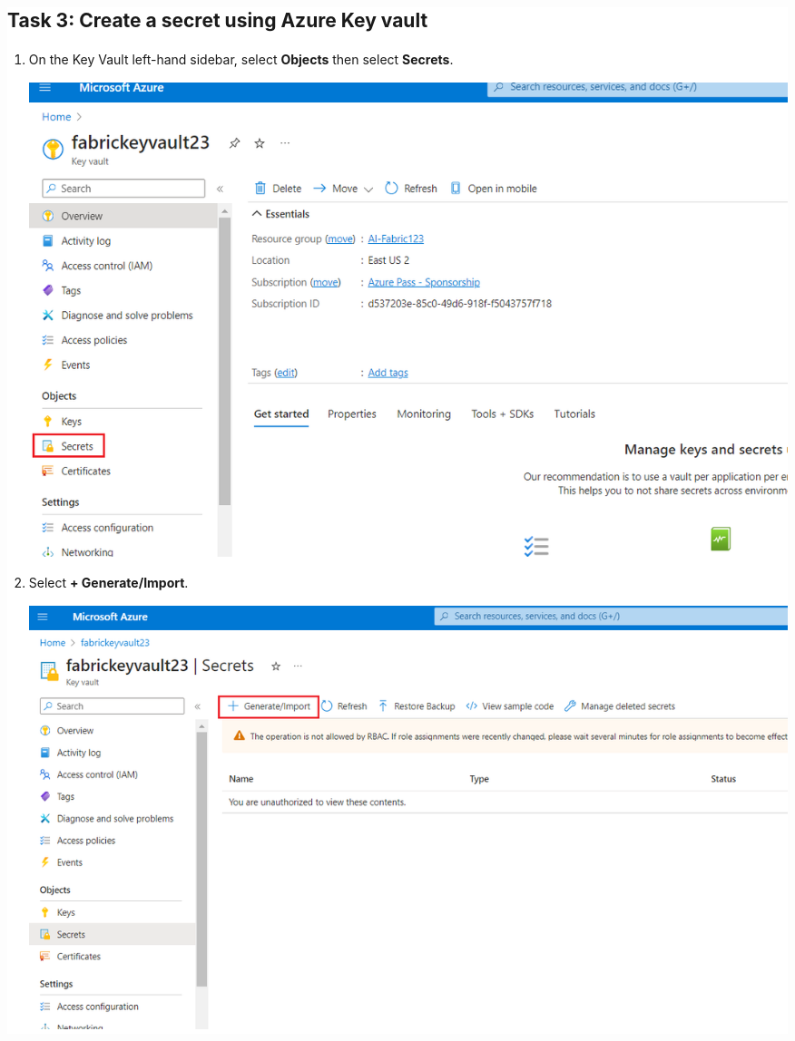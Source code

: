 ## Task 3: Create a secret using Azure Key vault

1.  On the Key Vault left-hand sidebar, select **Objects** then
    select **Secrets**.

    ![](./media/image21.png)

2.  Select **+ Generate/Import**.

    ![](./media/image22.png)
